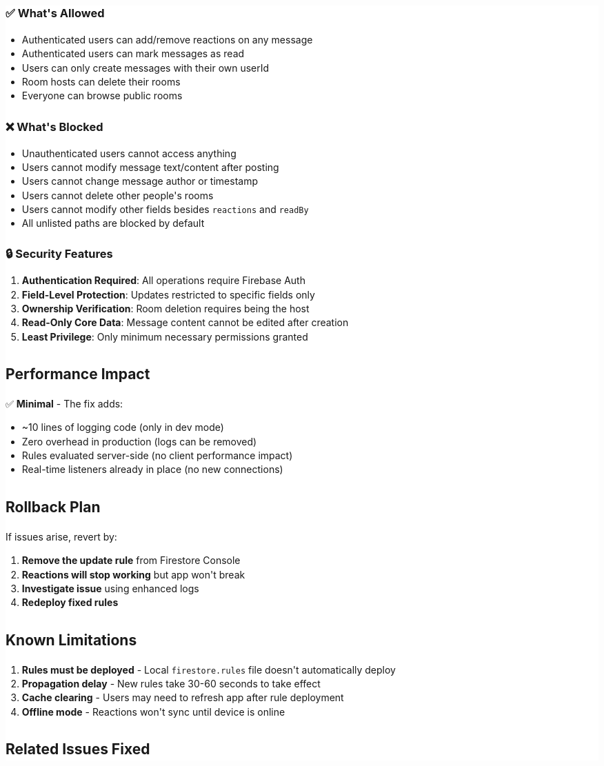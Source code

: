 ### ✅ What's Allowed

- Authenticated users can add/remove reactions on any message
- Authenticated users can mark messages as read
- Users can only create messages with their own userId
- Room hosts can delete their rooms
- Everyone can browse public rooms

### ❌ What's Blocked

- Unauthenticated users cannot access anything
- Users cannot modify message text/content after posting
- Users cannot change message author or timestamp
- Users cannot delete other people's rooms
- Users cannot modify other fields besides `reactions` and `readBy`
- All unlisted paths are blocked by default

### 🔒 Security Features

1. **Authentication Required**: All operations require Firebase Auth
2. **Field-Level Protection**: Updates restricted to specific fields only
3. **Ownership Verification**: Room deletion requires being the host
4. **Read-Only Core Data**: Message content cannot be edited after creation
5. **Least Privilege**: Only minimum necessary permissions granted

## Performance Impact

✅ **Minimal** - The fix adds:
- ~10 lines of logging code (only in dev mode)
- Zero overhead in production (logs can be removed)
- Rules evaluated server-side (no client performance impact)
- Real-time listeners already in place (no new connections)

## Rollback Plan

If issues arise, revert by:

1. **Remove the update rule** from Firestore Console
2. **Reactions will stop working** but app won't break
3. **Investigate issue** using enhanced logs
4. **Redeploy fixed rules**

## Known Limitations

1. **Rules must be deployed** - Local `firestore.rules` file doesn't automatically deploy
2. **Propagation delay** - New rules take 30-60 seconds to take effect
3. **Cache clearing** - Users may need to refresh app after rule deployment
4. **Offline mode** - Reactions won't sync until device is online

## Related Issues Fixed
